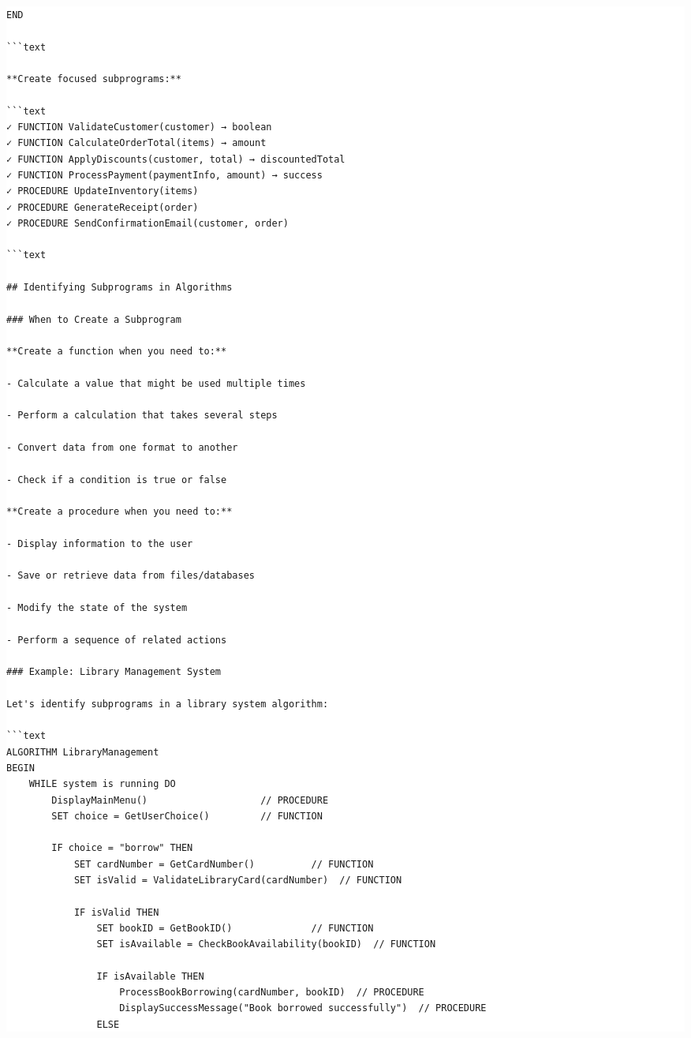 ```kroki-plantuml
END

```text

**Create focused subprograms:**

```text
✓ FUNCTION ValidateCustomer(customer) → boolean
✓ FUNCTION CalculateOrderTotal(items) → amount
✓ FUNCTION ApplyDiscounts(customer, total) → discountedTotal
✓ FUNCTION ProcessPayment(paymentInfo, amount) → success
✓ PROCEDURE UpdateInventory(items)
✓ PROCEDURE GenerateReceipt(order)
✓ PROCEDURE SendConfirmationEmail(customer, order)

```text

## Identifying Subprograms in Algorithms

### When to Create a Subprogram

**Create a function when you need to:**

- Calculate a value that might be used multiple times

- Perform a calculation that takes several steps

- Convert data from one format to another

- Check if a condition is true or false

**Create a procedure when you need to:**

- Display information to the user

- Save or retrieve data from files/databases

- Modify the state of the system

- Perform a sequence of related actions

### Example: Library Management System

Let's identify subprograms in a library system algorithm:

```text
ALGORITHM LibraryManagement
BEGIN
    WHILE system is running DO
        DisplayMainMenu()                    // PROCEDURE
        SET choice = GetUserChoice()         // FUNCTION
        
        IF choice = "borrow" THEN
            SET cardNumber = GetCardNumber()          // FUNCTION
            SET isValid = ValidateLibraryCard(cardNumber)  // FUNCTION
            
            IF isValid THEN
                SET bookID = GetBookID()              // FUNCTION
                SET isAvailable = CheckBookAvailability(bookID)  // FUNCTION
                
                IF isAvailable THEN
                    ProcessBookBorrowing(cardNumber, bookID)  // PROCEDURE
                    DisplaySuccessMessage("Book borrowed successfully")  // PROCEDURE
                ELSE
```